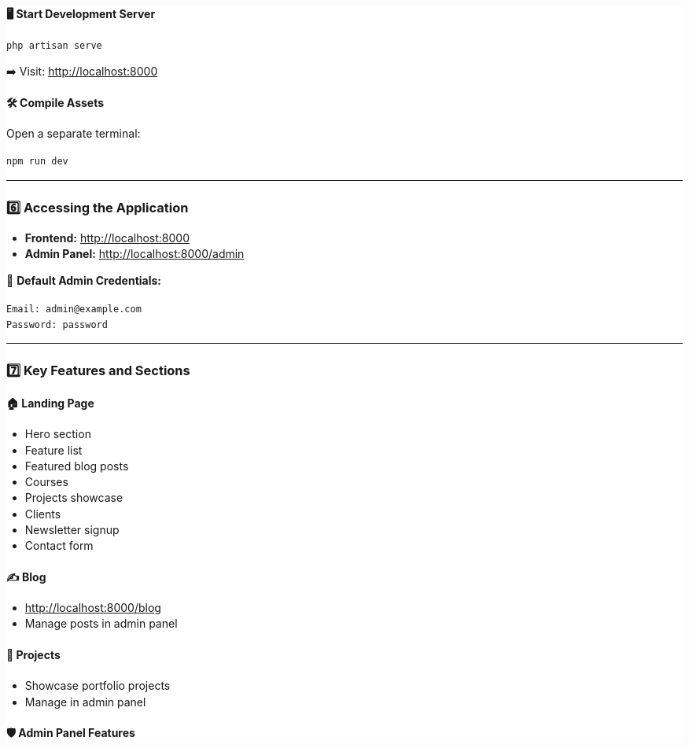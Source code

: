 #### 🖥️ Start Development Server

```bash
php artisan serve
```

➡️ Visit: [http://localhost:8000](http://localhost:8000)

#### 🛠️ Compile Assets

Open a separate terminal:

```bash
npm run dev
```

---

### 6️⃣ Accessing the Application

- **Frontend:** [http://localhost:8000](http://localhost:8000)
- **Admin Panel:** [http://localhost:8000/admin](http://localhost:8000/admin)

🪪 **Default Admin Credentials:**

```text
Email: admin@example.com
Password: password
```

---

### 7️⃣ Key Features and Sections

#### 🏠 Landing Page

- Hero section
- Feature list
- Featured blog posts
- Courses
- Projects showcase
- Clients
- Newsletter signup
- Contact form

#### ✍️ Blog

- [http://localhost:8000/blog](http://localhost:8000/blog)
- Manage posts in admin panel

#### 🧰 Projects

- Showcase portfolio projects
- Manage in admin panel

#### 🛡️ Admin Panel Features

